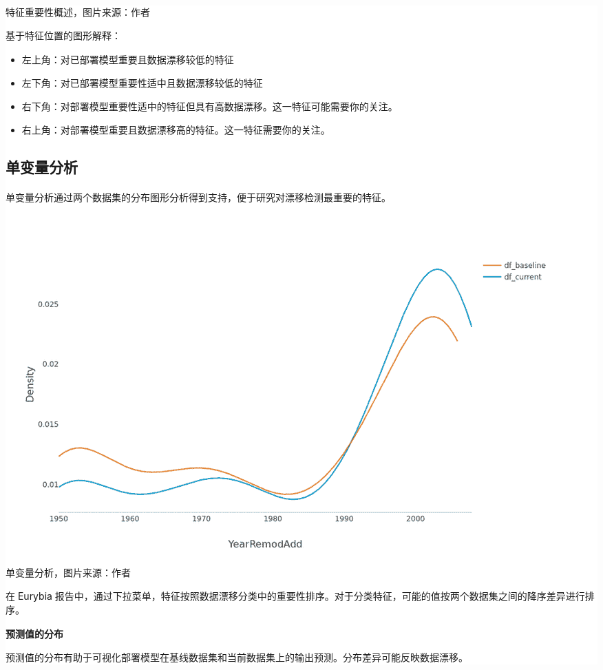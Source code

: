 特征重要性概述，图片来源：作者

基于特征位置的图形解释：

+   左上角：对已部署模型重要且数据漂移较低的特征

+   左下角：对已部署模型重要性适中且数据漂移较低的特征

+   右下角：对部署模型重要性适中的特征但具有高数据漂移。这一特征可能需要你的关注。

+   右上角：对部署模型重要且数据漂移高的特征。这一特征需要你的关注。

## 单变量分析

单变量分析通过两个数据集的分布图形分析得到支持，便于研究对漂移检测最重要的特征。

![使用 Eurybia 检测数据漂移以确保生产 ML 模型质量](img/11439a554a0b7045156dd767c876d943.png)

单变量分析，图片来源：作者

在 Eurybia 报告中，通过下拉菜单，特征按照数据漂移分类中的重要性排序。对于分类特征，可能的值按两个数据集之间的降序差异进行排序。

**预测值的分布**

预测值的分布有助于可视化部署模型在基线数据集和当前数据集上的输出预测。分布差异可能反映数据漂移。
